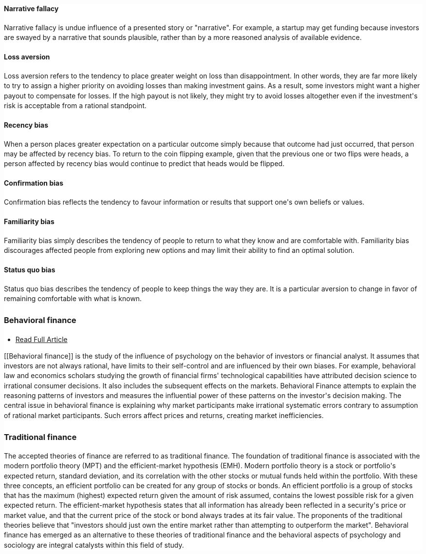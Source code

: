 #### **Narrative fallacy**
Narrative fallacy is undue influence of a presented story or "narrative". For example, a startup may get funding because investors are swayed by a narrative that sounds plausible, rather than by a more reasoned analysis of available evidence.

#### **Loss aversion**
Loss aversion refers to the tendency to place greater weight on loss than disappointment. In other words, they are far more likely to try to assign a higher priority on avoiding losses than making investment gains. As a result, some investors might want a higher payout to compensate for losses. If the high payout is not likely, they might try to avoid losses altogether even if the investment's risk is acceptable from a rational standpoint.

#### **Recency bias**
When a person places greater expectation on a particular outcome simply because that outcome had just occurred, that person may be affected by recency bias. To return to the coin flipping example, given that the previous one or two flips were heads, a person affected by recency bias would continue to predict that heads would be flipped.

#### **Confirmation bias**
Confirmation bias reflects the tendency to favour information or results that support one's own beliefs or values.

#### **Familiarity bias**
Familiarity bias simply describes the tendency of people to return to what they know and are comfortable with. Familiarity bias discourages affected people from exploring new options and may limit their ability to find an optimal solution.

#### **Status quo bias**
Status quo bias describes the tendency of people to keep things the way they are. It is a particular aversion to change in favor of remaining comfortable with what is known.

### **Behavioral finance**
- [Read Full Article](Behavioral%20Finance.md)

[[Behavioral finance]] is the study of the influence of psychology on the behavior of investors or financial analyst. It assumes that investors are not always rational, have limits to their self-control and are influenced by their own biases. For example, behavioral law and economics scholars studying the growth of financial firms' technological capabilities have attributed decision science to irrational consumer decisions. It also includes the subsequent effects on the markets. Behavioral Finance attempts to explain the reasoning patterns of investors and measures the influential power of these patterns on the investor's decision making. The central issue in behavioral finance is explaining why market participants make irrational systematic errors contrary to assumption of rational market participants. Such errors affect prices and returns, creating market inefficiencies.

### **Traditional finance**
The accepted theories of finance are referred to as traditional finance. The foundation of traditional finance is associated with the modern portfolio theory (MPT) and the efficient-market hypothesis (EMH). Modern portfolio theory is a stock or portfolio's expected return, standard deviation, and its correlation with the other stocks or mutual funds held within the portfolio. With these three concepts, an efficient portfolio can be created for any group of stocks or bonds. An efficient portfolio is a group of stocks that has the maximum (highest) expected return given the amount of risk assumed, contains the lowest possible risk for a given expected return. The efficient-market hypothesis states that all information has already been reflected in a security's price or market value, and that the current price of the stock or bond always trades at its fair value. The proponents of the traditional theories believe that "investors should just own the entire market rather than attempting to outperform the market". Behavioral finance has emerged as an alternative to these theories of traditional finance and the behavioral aspects of psychology and sociology are integral catalysts within this field of study.
